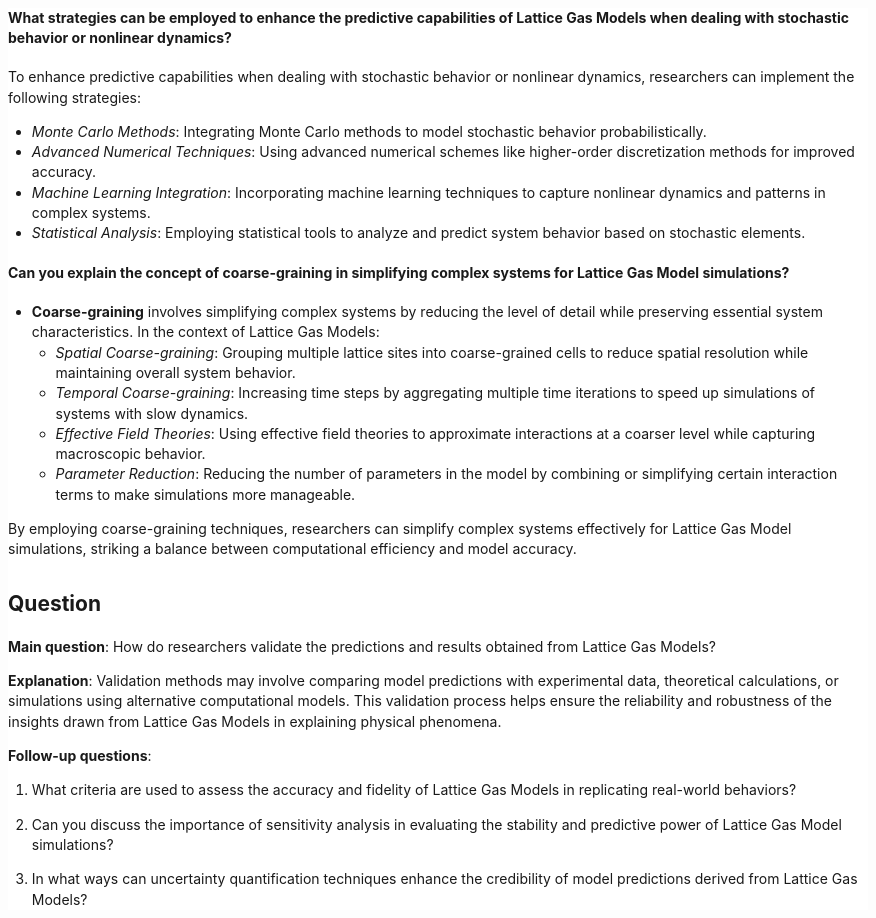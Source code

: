 #### What strategies can be employed to enhance the predictive capabilities of Lattice Gas Models when dealing with stochastic behavior or nonlinear dynamics?

To enhance predictive capabilities when dealing with stochastic behavior or nonlinear dynamics, researchers can implement the following strategies:
- *Monte Carlo Methods*: Integrating Monte Carlo methods to model stochastic behavior probabilistically.
- *Advanced Numerical Techniques*: Using advanced numerical schemes like higher-order discretization methods for improved accuracy.
- *Machine Learning Integration*: Incorporating machine learning techniques to capture nonlinear dynamics and patterns in complex systems.
- *Statistical Analysis*: Employing statistical tools to analyze and predict system behavior based on stochastic elements.

#### Can you explain the concept of coarse-graining in simplifying complex systems for Lattice Gas Model simulations?

- **Coarse-graining** involves simplifying complex systems by reducing the level of detail while preserving essential system characteristics. In the context of Lattice Gas Models:
    - *Spatial Coarse-graining*: Grouping multiple lattice sites into coarse-grained cells to reduce spatial resolution while maintaining overall system behavior.
    - *Temporal Coarse-graining*: Increasing time steps by aggregating multiple time iterations to speed up simulations of systems with slow dynamics.
    - *Effective Field Theories*: Using effective field theories to approximate interactions at a coarser level while capturing macroscopic behavior.
    - *Parameter Reduction*: Reducing the number of parameters in the model by combining or simplifying certain interaction terms to make simulations more manageable.

By employing coarse-graining techniques, researchers can simplify complex systems effectively for Lattice Gas Model simulations, striking a balance between computational efficiency and model accuracy.

## Question
**Main question**: How do researchers validate the predictions and results obtained from Lattice Gas Models?

**Explanation**: Validation methods may involve comparing model predictions with experimental data, theoretical calculations, or simulations using alternative computational models. This validation process helps ensure the reliability and robustness of the insights drawn from Lattice Gas Models in explaining physical phenomena.

**Follow-up questions**:

1. What criteria are used to assess the accuracy and fidelity of Lattice Gas Models in replicating real-world behaviors?

2. Can you discuss the importance of sensitivity analysis in evaluating the stability and predictive power of Lattice Gas Model simulations?

3. In what ways can uncertainty quantification techniques enhance the credibility of model predictions derived from Lattice Gas Models?


